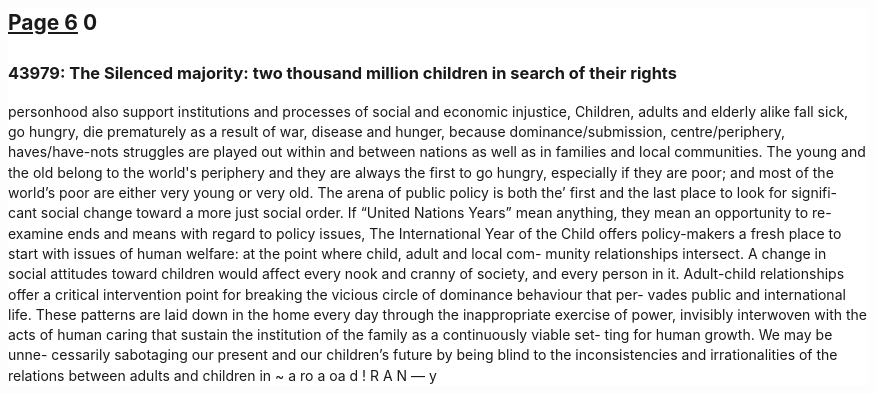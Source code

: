 ## [Page 6](074768engo.pdf#page=6) 0

### 43979: The Silenced majority: two thousand million children in search of their rights

personhood also support institutions and 
processes of social and economic injustice, 
Children, adults and elderly alike fall sick, 
go hungry, die prematurely as a result of 
war, disease and hunger, because 
dominance/submission, centre/periphery, 
haves/have-nots struggles are played out 
within and between nations as well as in 
families and local communities. The young 
and the old belong to the world's periphery 
and they are always the first to go hungry, 
especially if they are poor; and most of the 
world’s poor are either very young or very 
old. 
The arena of public policy is both the’ 
first and the last place to look for signifi- 
cant social change toward a more just 
social order. If “United Nations Years” 
mean anything, they mean an opportunity 
to re-examine ends and means with regard 
to policy issues, The International Year of 
the Child offers policy-makers a fresh place 
to start with issues of human welfare: at 
the point where child, adult and local com- 
munity relationships intersect. A change in 
social attitudes toward children would 
affect every nook and cranny of society, 
and every person in it. 
Adult-child relationships offer a critical 
intervention point for breaking the vicious 
circle of dominance behaviour that per- 
vades public and international life. These 
patterns are laid down in the home every 
day through the inappropriate exercise of 
power, invisibly interwoven with the acts 
of human caring that sustain the institution 
of the family as a continuously viable set- 
ting for human growth. We may be unne- 
cessarily sabotaging our present and our 
children’s future by being blind to the 
inconsistencies and irrationalities of the 
relations between adults and children in 
~ 
a 
ro 
a 
oa
d 
! 
R
A
N
 —
y
 